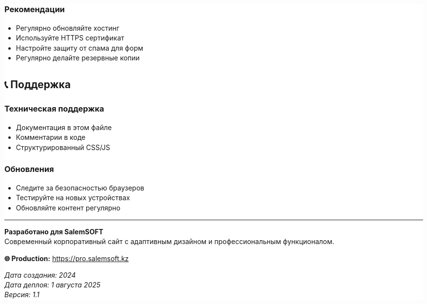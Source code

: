 ### Рекомендации
- Регулярно обновляйте хостинг
- Используйте HTTPS сертификат
- Настройте защиту от спама для форм
- Регулярно делайте резервные копии

## 📞 Поддержка

### Техническая поддержка
- Документация в этом файле
- Комментарии в коде
- Структурированный CSS/JS

### Обновления
- Следите за безопасностью браузеров
- Тестируйте на новых устройствах
- Обновляйте контент регулярно

---

**Разработано для SalemSOFT**  
Современный корпоративный сайт с адаптивным дизайном и профессиональным функционалом.

**🌐 Production:** https://pro.salemsoft.kz

*Дата создания: 2024*  
*Дата деплоя: 1 августа 2025*  
*Версия: 1.1*